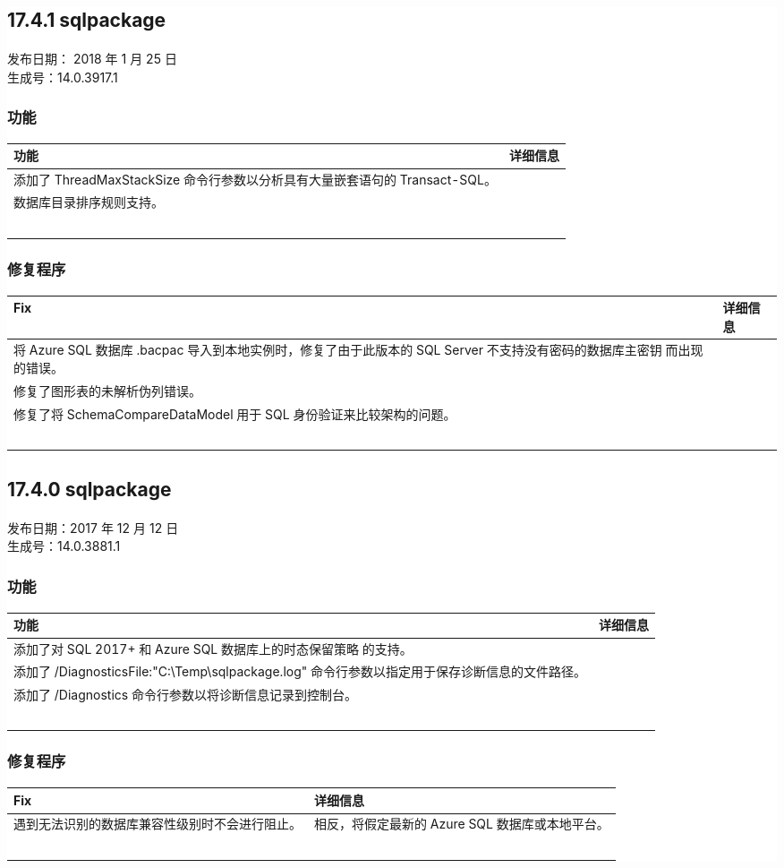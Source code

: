 ## <a name="1741-sqlpackage"></a>17.4.1 sqlpackage

发布日期：&nbsp;2018 年 1 月 25 日  
生成号：14.0.3917.1

### <a name="features"></a>功能

| 功能 | 详细信息 |
| :------ | :------ |
| 添加了 ThreadMaxStackSize 命令行参数以分析具有大量嵌套语句的 Transact-SQL。 | &nbsp; |
| 数据库目录排序规则支持。 | &nbsp; |
| &nbsp; | &nbsp; |

### <a name="fixes"></a>修复程序

| Fix | 详细信息 |
| :-- | :------ |
| 将 Azure SQL 数据库 .bacpac 导入到本地实例时，修复了由于此版本的 SQL Server 不支持没有密码的数据库主密钥  而出现的错误。 | &nbsp; |
| 修复了图形表的未解析伪列错误。 | &nbsp; |
| 修复了将 SchemaCompareDataModel 用于 SQL 身份验证来比较架构的问题。 | &nbsp; |
| &nbsp; | &nbsp; |

## <a name="1740-sqlpackage"></a>17.4.0 sqlpackage

发布日期：2017 年 12 月 12 日  
生成号：14.0.3881.1

### <a name="features"></a>功能

| 功能 | 详细信息 |
| :------ | :------ |
| 添加了对 SQL 2017+ 和 Azure SQL 数据库上的时态保留策略  的支持。 | &nbsp; |
| 添加了 /DiagnosticsFile:"C:\Temp\sqlpackage.log" 命令行参数以指定用于保存诊断信息的文件路径。 | &nbsp; |
| 添加了 /Diagnostics 命令行参数以将诊断信息记录到控制台。 | &nbsp; |
| &nbsp; | &nbsp; |

### <a name="fixes"></a>修复程序

| Fix | 详细信息 |
| :-- | :------ |
| 遇到无法识别的数据库兼容性级别时不会进行阻止。 | 相反，将假定最新的 Azure SQL 数据库或本地平台。 |
| &nbsp; | &nbsp; |
